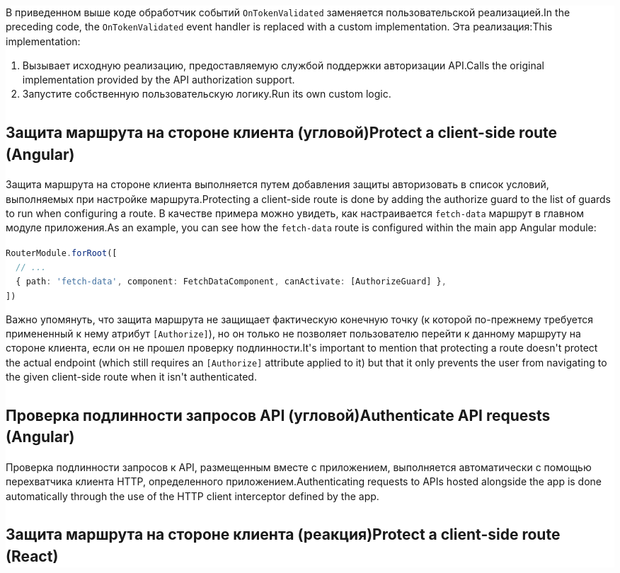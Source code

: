 <span data-ttu-id="d1a6d-190">В приведенном выше коде обработчик событий `OnTokenValidated` заменяется пользовательской реализацией.</span><span class="sxs-lookup"><span data-stu-id="d1a6d-190">In the preceding code, the `OnTokenValidated` event handler is replaced with a custom implementation.</span></span> <span data-ttu-id="d1a6d-191">Эта реализация:</span><span class="sxs-lookup"><span data-stu-id="d1a6d-191">This implementation:</span></span>

1. <span data-ttu-id="d1a6d-192">Вызывает исходную реализацию, предоставляемую службой поддержки авторизации API.</span><span class="sxs-lookup"><span data-stu-id="d1a6d-192">Calls the original implementation provided by the API authorization support.</span></span>
1. <span data-ttu-id="d1a6d-193">Запустите собственную пользовательскую логику.</span><span class="sxs-lookup"><span data-stu-id="d1a6d-193">Run its own custom logic.</span></span>

## <a name="protect-a-client-side-route-angular"></a><span data-ttu-id="d1a6d-194">Защита маршрута на стороне клиента (угловой)</span><span class="sxs-lookup"><span data-stu-id="d1a6d-194">Protect a client-side route (Angular)</span></span>

<span data-ttu-id="d1a6d-195">Защита маршрута на стороне клиента выполняется путем добавления защиты авторизовать в список условий, выполняемых при настройке маршрута.</span><span class="sxs-lookup"><span data-stu-id="d1a6d-195">Protecting a client-side route is done by adding the authorize guard to the list of guards to run when configuring a route.</span></span> <span data-ttu-id="d1a6d-196">В качестве примера можно увидеть, как настраивается `fetch-data` маршрут в главном модуле приложения.</span><span class="sxs-lookup"><span data-stu-id="d1a6d-196">As an example, you can see how the `fetch-data` route is configured within the main app Angular module:</span></span>

```typescript
RouterModule.forRoot([
  // ...
  { path: 'fetch-data', component: FetchDataComponent, canActivate: [AuthorizeGuard] },
])
```

<span data-ttu-id="d1a6d-197">Важно упомянуть, что защита маршрута не защищает фактическую конечную точку (к которой по-прежнему требуется примененный к нему атрибут `[Authorize]`), но он только не позволяет пользователю перейти к данному маршруту на стороне клиента, если он не прошел проверку подлинности.</span><span class="sxs-lookup"><span data-stu-id="d1a6d-197">It's important to mention that protecting a route doesn't protect the actual endpoint (which still requires an `[Authorize]` attribute applied to it) but that it only prevents the user from navigating to the given client-side route when it isn't authenticated.</span></span>

## <a name="authenticate-api-requests-angular"></a><span data-ttu-id="d1a6d-198">Проверка подлинности запросов API (угловой)</span><span class="sxs-lookup"><span data-stu-id="d1a6d-198">Authenticate API requests (Angular)</span></span>

<span data-ttu-id="d1a6d-199">Проверка подлинности запросов к API, размещенным вместе с приложением, выполняется автоматически с помощью перехватчика клиента HTTP, определенного приложением.</span><span class="sxs-lookup"><span data-stu-id="d1a6d-199">Authenticating requests to APIs hosted alongside the app is done automatically through the use of the HTTP client interceptor defined by the app.</span></span>

## <a name="protect-a-client-side-route-react"></a><span data-ttu-id="d1a6d-200">Защита маршрута на стороне клиента (реакция)</span><span class="sxs-lookup"><span data-stu-id="d1a6d-200">Protect a client-side route (React)</span></span>
